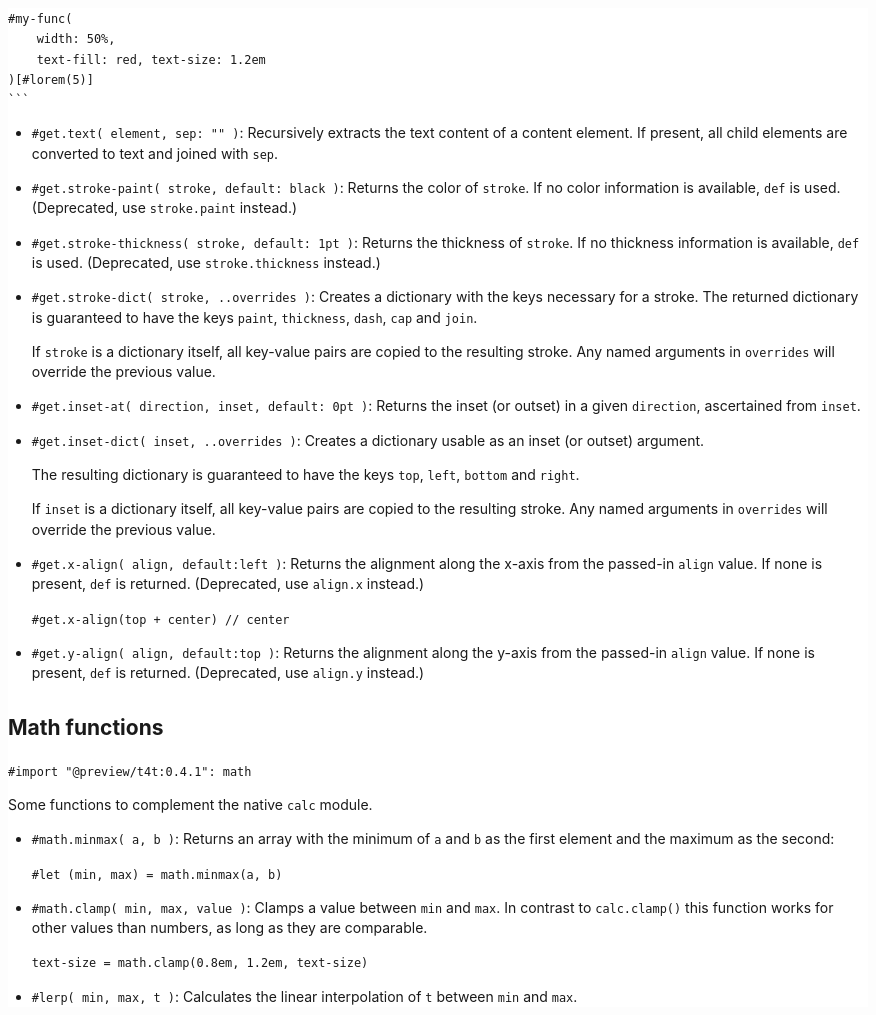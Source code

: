 	#my-func(
		width: 50%,
		text-fill: red, text-size: 1.2em
	)[#lorem(5)]
	```
- `#get.text( element, sep: "" )`: Recursively extracts the text content of a content element.
	If present, all child elements are converted to text and joined with `sep`.
- `#get.stroke-paint( stroke, default: black )`: Returns the color of `stroke`. If no color information is available, `def` is used. (Deprecated, use `stroke.paint` instead.)
- `#get.stroke-thickness( stroke, default: 1pt )`: Returns the thickness of `stroke`. If no thickness information is available, `def` is used. (Deprecated, use `stroke.thickness` instead.)
- `#get.stroke-dict( stroke, ..overrides )`: Creates a dictionary with the keys necessary for a stroke. The returned dictionary is guaranteed to have the keys `paint`, `thickness`, `dash`, `cap` and `join`.

	If `stroke` is a dictionary itself, all key-value pairs are copied to the resulting stroke. Any named arguments in `overrides` will override the previous value.
- `#get.inset-at( direction, inset, default: 0pt )`: Returns the inset (or outset) in a given `direction`, ascertained from `inset`.
- `#get.inset-dict( inset, ..overrides )`: Creates a dictionary usable as an inset (or outset) argument.

	The resulting dictionary is guaranteed to have the keys `top`, `left`, `bottom` and `right`.

	If `inset` is a dictionary itself, all key-value pairs are copied to the resulting stroke. Any named arguments in `overrides` will override the previous value.
- `#get.x-align( align, default:left )`: Returns the alignment along the x-axis from the passed-in `align` value. If none is present, `def` is returned. (Deprecated, use `align.x` instead.)

	```typst
	#get.x-align(top + center) // center
	```
- `#get.y-align( align, default:top )`: Returns the alignment along the y-axis from the passed-in `align` value. If none is present, `def` is returned. (Deprecated, use `align.y` instead.)

## Math functions

```typst
#import "@preview/t4t:0.4.1": math
```

Some functions to complement the native `calc` module.

- `#math.minmax( a, b )`: Returns an array with the minimum of `a` and `b` as the first element and the maximum as the second:

	```typst
	#let (min, max) = math.minmax(a, b)
	```
- `#math.clamp( min, max, value )`: Clamps a value between `min` and `max`. In contrast to `calc.clamp()` this function works for other values than numbers, as long as they are comparable.

	```typst
	text-size = math.clamp(0.8em, 1.2em, text-size)
	```
- `#lerp( min, max, t )`: Calculates the linear interpolation of `t` between `min` and `max`.

